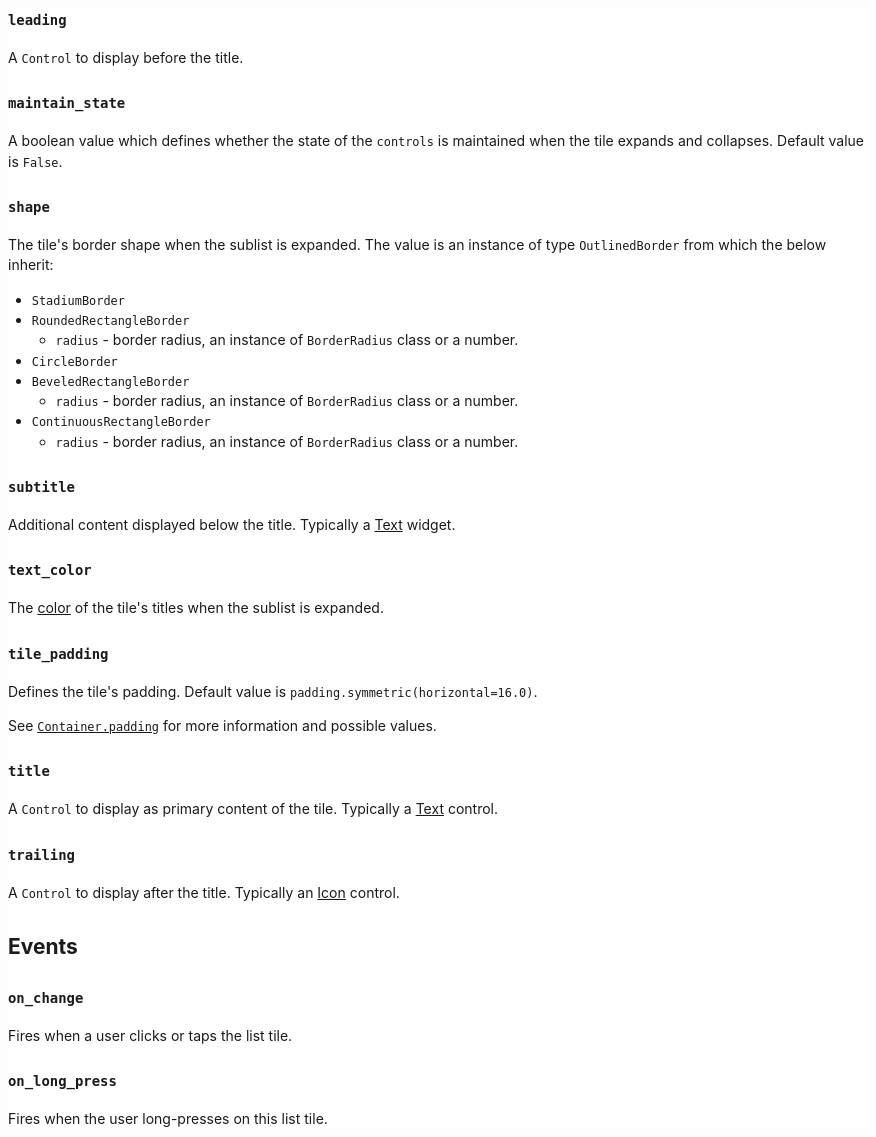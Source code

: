 ### `leading`

A `Control` to display before the title.

### `maintain_state`

A boolean value which defines whether the state of the `controls` is maintained when the tile expands and collapses. Default value is `False`.

### `shape`

The tile's border shape when the sublist is expanded. The value is an instance of type `OutlinedBorder` from which the below inherit:

* `StadiumBorder`
* `RoundedRectangleBorder`
  * `radius` - border radius, an instance of `BorderRadius` class or a number.
* `CircleBorder`
* `BeveledRectangleBorder`
  * `radius` - border radius, an instance of `BorderRadius` class or a number.
* `ContinuousRectangleBorder`
  * `radius` - border radius, an instance of `BorderRadius` class or a number.

### `subtitle`

Additional content displayed below the title. Typically a [Text](text) widget.

### `text_color`

The [color](/docs/reference/colors) of the tile's titles when the sublist is expanded.

### `tile_padding`

Defines the tile's padding. Default value is `padding.symmetric(horizontal=16.0)`.

See [`Container.padding`](container#padding) for more information and possible values.

### `title`

A `Control` to display as primary content of the tile. Typically a [Text](text) control.

### `trailing`

A `Control` to display after the title. Typically an [Icon](icon) control.

## Events

### `on_change`

Fires when a user clicks or taps the list tile.

### `on_long_press`

Fires when the user long-presses on this list tile.
